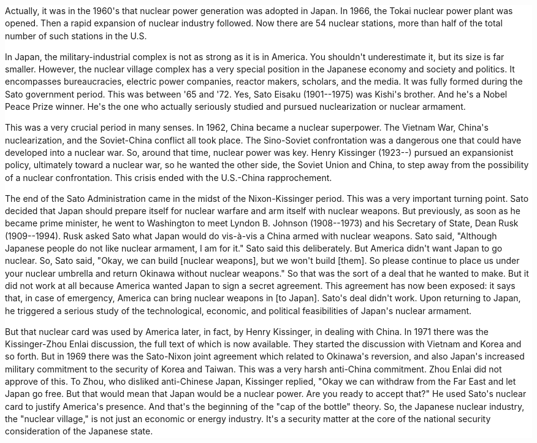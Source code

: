 Actually, it was in the 1960's that nuclear power generation was adopted in Japan. In 1966, the Tokai nuclear power plant was opened. Then a rapid expansion of nuclear industry followed. Now there are 54 nuclear stations, more than half of the total number of such stations in the U.S.

In Japan, the military-industrial complex is not as strong as it is in America. You shouldn\'t underestimate it, but its size is far smaller. However, the nuclear village complex has a very special position in the Japanese economy and society and politics. It encompasses bureaucracies, electric power companies, reactor makers, scholars, and the media. It was fully formed during the Sato government period. This was between \'65 and \'72. Yes, Sato Eisaku (1901--1975) was Kishi\'s brother. And he\'s a Nobel Peace Prize winner. He\'s the one who actually seriously studied and pursued nuclearization or nuclear armament.

This was a very crucial period in many senses. In 1962, China became a nuclear superpower. The Vietnam War, China's nuclearization, and the Soviet-China conflict all took place. The Sino-Soviet confrontation was a dangerous one that could have developed into a nuclear war. So, around that time, nuclear power was key. Henry Kissinger (1923--) pursued an expansionist policy, ultimately toward a nuclear war, so he wanted the other side, the Soviet Union and China, to step away from the possibility of a nuclear confrontation. This crisis ended with the U.S.-China rapprochement.

The end of the Sato Administration came in the midst of the Nixon-Kissinger period. This was a very important turning point. Sato decided that Japan should prepare itself for nuclear warfare and arm itself with nuclear weapons. But previously, as soon as he became prime minister, he went to Washington to meet Lyndon B. Johnson (1908--1973) and his Secretary of State, Dean Rusk (1909--1994). Rusk asked Sato what Japan would do vis-à-vis a China armed with nuclear weapons. Sato said, "Although Japanese people do not like nuclear armament, I am for it." Sato said this deliberately. But America didn't want Japan to go nuclear. So, Sato said, "Okay, we can build \[nuclear weapons\], but we won't build \[them\]. So please continue to place us under your nuclear umbrella and return Okinawa without nuclear weapons." So that was the sort of a deal that he wanted to make. But it did not work at all because America wanted Japan to sign a secret agreement. This agreement has now been exposed: it says that, in case of emergency, America can bring nuclear weapons in \[to Japan\]. Sato\'s deal didn\'t work. Upon returning to Japan, he triggered a serious study of the technological, economic, and political feasibilities of Japan's nuclear armament.

But that nuclear card was used by America later, in fact, by Henry Kissinger, in dealing with China. In 1971 there was the Kissinger-Zhou Enlai discussion, the full text of which is now available. They started the discussion with Vietnam and Korea and so forth. But in 1969 there was the Sato-Nixon joint agreement which related to Okinawa\'s reversion, and also Japan\'s increased military commitment to the security of Korea and Taiwan. This was a very harsh anti-China commitment. Zhou Enlai did not approve of this. To Zhou, who disliked anti-Chinese Japan, Kissinger replied, "Okay we can withdraw from the Far East and let Japan go free. But that would mean that Japan would be a nuclear power. Are you ready to accept that?" He used Sato\'s nuclear card to justify America\'s presence. And that\'s the beginning of the "cap of the bottle" theory. So, the Japanese nuclear industry, the "nuclear village," is not just an economic or energy industry. It\'s a security matter at the core of the national security consideration of the Japanese state.